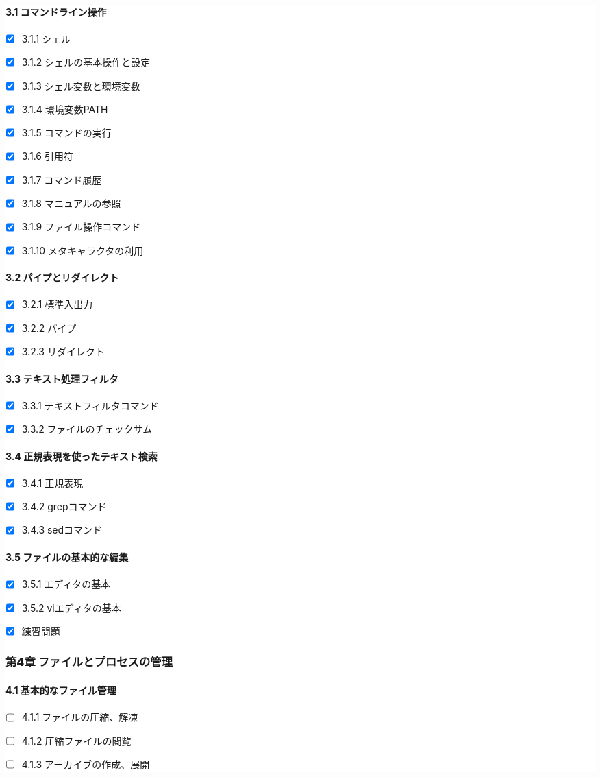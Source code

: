 #### 3.1 コマンドライン操作

- [x] 3.1.1 シェル

- [x] 3.1.2 シェルの基本操作と設定

- [x] 3.1.3 シェル変数と環境変数

- [x] 3.1.4 環境変数PATH

- [x] 3.1.5 コマンドの実行

- [x] 3.1.6 引用符

- [x] 3.1.7 コマンド履歴

- [x] 3.1.8 マニュアルの参照

- [x] 3.1.9 ファイル操作コマンド

- [x] 3.1.10 メタキャラクタの利用

#### 3.2 パイプとリダイレクト

- [x] 3.2.1 標準入出力

- [x] 3.2.2 パイプ

- [x] 3.2.3 リダイレクト

#### 3.3 テキスト処理フィルタ

- [x] 3.3.1 テキストフィルタコマンド

- [x] 3.3.2 ファイルのチェックサム

#### 3.4 正規表現を使ったテキスト検索

- [x] 3.4.1 正規表現

- [x] 3.4.2 grepコマンド

- [x] 3.4.3 sedコマンド

#### 3.5 ファイルの基本的な編集

- [x] 3.5.1 エディタの基本

- [x] 3.5.2 viエディタの基本

- [x] 練習問題

### 第4章 ファイルとプロセスの管理

#### 4.1 基本的なファイル管理

- [ ] 4.1.1 ファイルの圧縮、解凍

- [ ] 4.1.2 圧縮ファイルの閲覧

- [ ] 4.1.3 アーカイブの作成、展開
